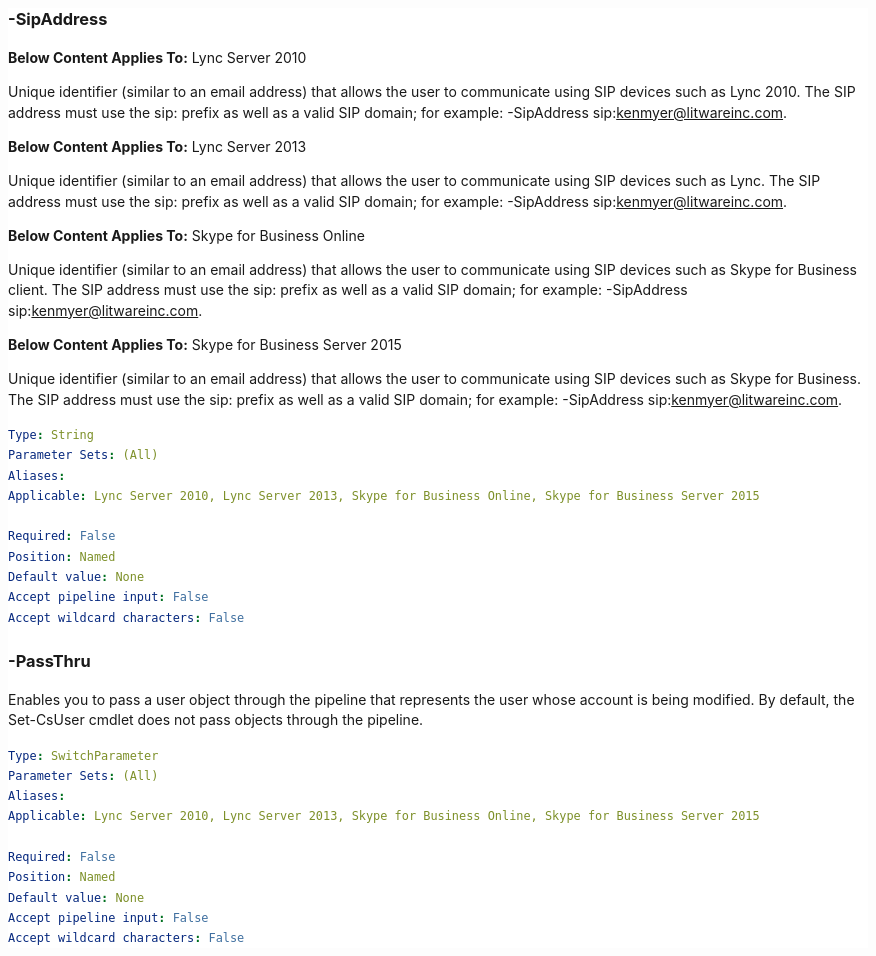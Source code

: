 ### -SipAddress
**Below Content Applies To:** Lync Server 2010

Unique identifier (similar to an email address) that allows the user to communicate using SIP devices such as Lync 2010.
The SIP address must use the sip: prefix as well as a valid SIP domain; for example: -SipAddress sip:kenmyer@litwareinc.com.



**Below Content Applies To:** Lync Server 2013

Unique identifier (similar to an email address) that allows the user to communicate using SIP devices such as Lync.
The SIP address must use the sip: prefix as well as a valid SIP domain; for example: -SipAddress sip:kenmyer@litwareinc.com.



**Below Content Applies To:** Skype for Business Online

Unique identifier (similar to an email address) that allows the user to communicate using SIP devices such as Skype for Business client.
The SIP address must use the sip: prefix as well as a valid SIP domain; for example: -SipAddress sip:kenmyer@litwareinc.com.



**Below Content Applies To:** Skype for Business Server 2015

Unique identifier (similar to an email address) that allows the user to communicate using SIP devices such as Skype for Business.
The SIP address must use the sip: prefix as well as a valid SIP domain; for example: -SipAddress sip:kenmyer@litwareinc.com.



```yaml
Type: String
Parameter Sets: (All)
Aliases: 
Applicable: Lync Server 2010, Lync Server 2013, Skype for Business Online, Skype for Business Server 2015

Required: False
Position: Named
Default value: None
Accept pipeline input: False
Accept wildcard characters: False
```

### -PassThru
Enables you to pass a user object through the pipeline that represents the user whose account is being modified.
By default, the Set-CsUser cmdlet does not pass objects through the pipeline.

```yaml
Type: SwitchParameter
Parameter Sets: (All)
Aliases: 
Applicable: Lync Server 2010, Lync Server 2013, Skype for Business Online, Skype for Business Server 2015

Required: False
Position: Named
Default value: None
Accept pipeline input: False
Accept wildcard characters: False
```
